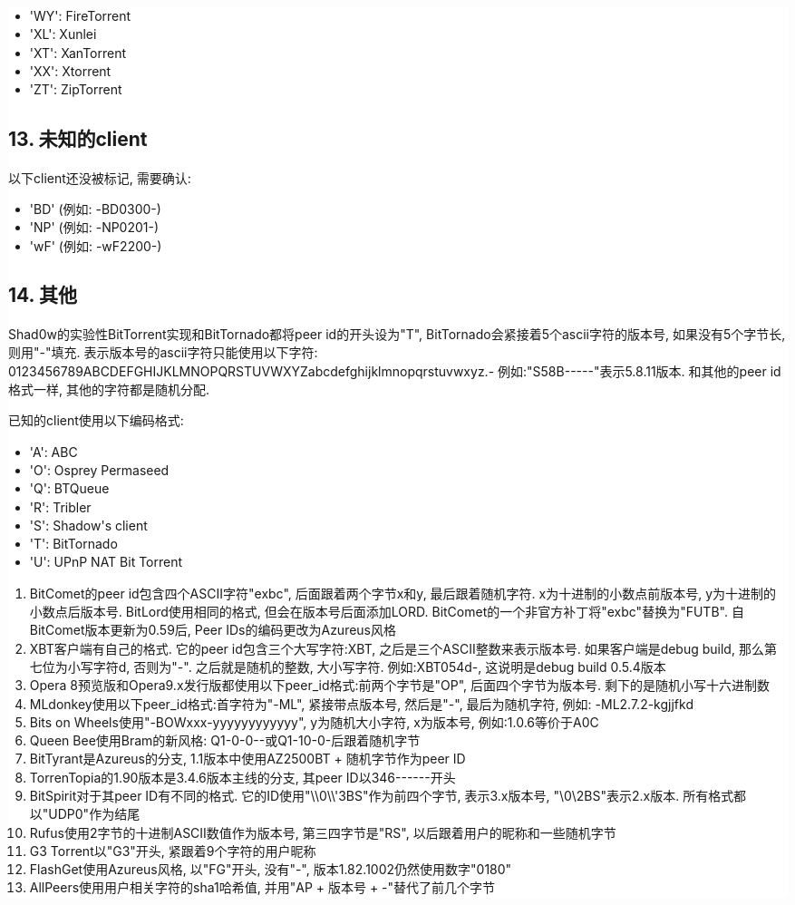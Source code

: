 * 'WY': FireTorrent
* 'XL': Xunlei
* 'XT': XanTorrent
* 'XX': Xtorrent
* 'ZT': ZipTorrent


## 13. 未知的client
以下client还没被标记, 需要确认:
* 'BD' (例如: -BD0300-)
* 'NP' (例如: -NP0201-)
* 'wF' (例如: -wF2200-)


## 14. 其他
Shad0w的实验性BitTorrent实现和BitTornado都将peer id的开头设为"T", BitTornado会紧接着5个ascii字符的版本号, 如果没有5个字节长, 则用"-"填充. 表示版本号的ascii字符只能使用以下字符:
0123456789ABCDEFGHIJKLMNOPQRSTUVWXYZabcdefghijklmnopqrstuvwxyz.-
例如:"S58B-----"表示5.8.11版本. 和其他的peer id格式一样, 其他的字符都是随机分配. 

已知的client使用以下编码格式:
* 'A': ABC
* 'O': Osprey Permaseed
* 'Q': BTQueue
* 'R': Tribler
* 'S': Shadow's client
* 'T': BitTornado
* 'U': UPnP NAT Bit Torrent

1. BitComet的peer id包含四个ASCII字符"exbc", 后面跟着两个字节x和y, 最后跟着随机字符. x为十进制的小数点前版本号, y为十进制的小数点后版本号. BitLord使用相同的格式, 但会在版本号后面添加LORD. BitComet的一个非官方补丁将"exbc"替换为"FUTB". 自BitComet版本更新为0.59后, Peer IDs的编码更改为Azureus风格
2. XBT客户端有自己的格式. 它的peer id包含三个大写字符:XBT, 之后是三个ASCII整数来表示版本号. 如果客户端是debug build, 那么第七位为小写字符d, 否则为"-". 之后就是随机的整数, 大小写字符. 例如:XBT054d-, 这说明是debug build 0.5.4版本
3. Opera 8预览版和Opera9.x发行版都使用以下peer_id格式:前两个字节是"OP", 后面四个字节为版本号. 剩下的是随机小写十六进制数
4. MLdonkey使用以下peer_id格式:首字符为"-ML", 紧接带点版本号, 然后是"-", 最后为随机字符, 例如: -ML2.7.2-kgjjfkd
5. Bits on Wheels使用"-BOWxxx-yyyyyyyyyyyy", y为随机大小字符, x为版本号, 例如:1.0.6等价于A0C
6. Queen Bee使用Bram的新风格: Q1-0-0--或Q1-10-0-后跟着随机字节
7. BitTyrant是Azureus的分支, 1.1版本中使用AZ2500BT + 随机字节作为peer ID
8. TorrenTopia的1.90版本是3.4.6版本主线的分支, 其peer ID以346------开头
9. BitSpirit对于其peer ID有不同的格式. 它的ID使用"\\\\0\\\\'3BS"作为前四个字节, 表示3.x版本号, "\\0\\2BS"表示2.x版本. 所有格式都以"UDP0"作为结尾
10. Rufus使用2字节的十进制ASCII数值作为版本号, 第三四字节是"RS", 以后跟着用户的昵称和一些随机字节
11. G3 Torrent以"G3"开头, 紧跟着9个字符的用户昵称
12. FlashGet使用Azureus风格, 以"FG"开头, 没有"-", 版本1.82.1002仍然使用数字"0180"
13. AllPeers使用用户相关字符的sha1哈希值, 并用"AP + 版本号 + -"替代了前几个字节
